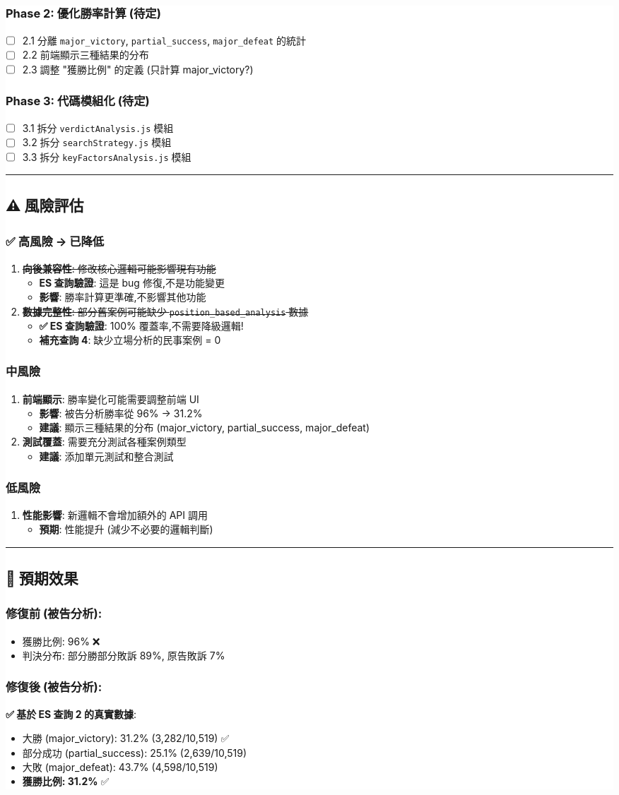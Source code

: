 ### **Phase 2: 優化勝率計算** (待定)

- [ ] 2.1 分離 `major_victory`, `partial_success`, `major_defeat` 的統計
- [ ] 2.2 前端顯示三種結果的分布
- [ ] 2.3 調整 "獲勝比例" 的定義 (只計算 major_victory?)

### **Phase 3: 代碼模組化** (待定)

- [ ] 3.1 拆分 `verdictAnalysis.js` 模組
- [ ] 3.2 拆分 `searchStrategy.js` 模組
- [ ] 3.3 拆分 `keyFactorsAnalysis.js` 模組

---

## ⚠️ 風險評估

### **✅ 高風險 → 已降低**
1. ~~**向後兼容性**: 修改核心邏輯可能影響現有功能~~
   - **ES 查詢驗證**: 這是 bug 修復,不是功能變更
   - **影響**: 勝率計算更準確,不影響其他功能
2. ~~**數據完整性**: 部分舊案例可能缺少 `position_based_analysis` 數據~~
   - **✅ ES 查詢驗證**: 100% 覆蓋率,不需要降級邏輯!
   - **補充查詢 4**: 缺少立場分析的民事案例 = 0

### **中風險**
1. **前端顯示**: 勝率變化可能需要調整前端 UI
   - **影響**: 被告分析勝率從 96% → 31.2%
   - **建議**: 顯示三種結果的分布 (major_victory, partial_success, major_defeat)
2. **測試覆蓋**: 需要充分測試各種案例類型
   - **建議**: 添加單元測試和整合測試

### **低風險**
1. **性能影響**: 新邏輯不會增加額外的 API 調用
   - **預期**: 性能提升 (減少不必要的邏輯判斷)

---

## 🎯 預期效果

### **修復前** (被告分析):
- 獲勝比例: 96% ❌
- 判決分布: 部分勝部分敗訴 89%, 原告敗訴 7%

### **修復後** (被告分析):

**✅ 基於 ES 查詢 2 的真實數據**:
- 大勝 (major_victory): 31.2% (3,282/10,519) ✅
- 部分成功 (partial_success): 25.1% (2,639/10,519)
- 大敗 (major_defeat): 43.7% (4,598/10,519)
- **獲勝比例: 31.2%** ✅
